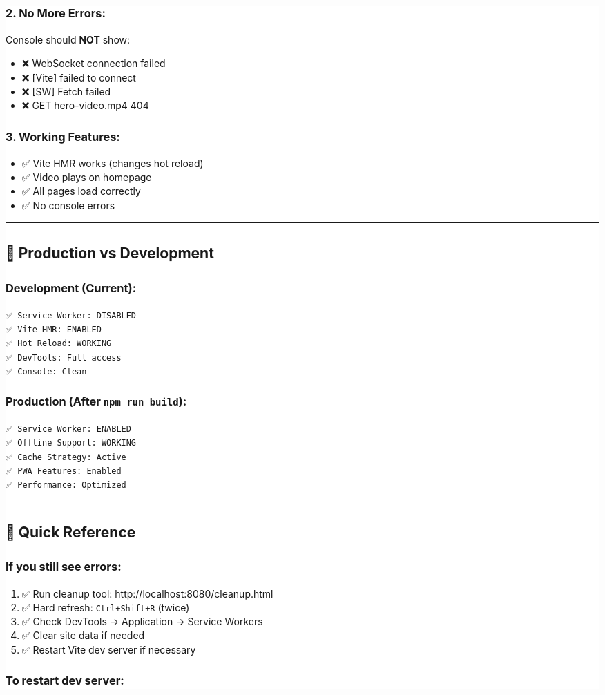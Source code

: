 ### **2. No More Errors**:

Console should **NOT** show:
- ❌ WebSocket connection failed
- ❌ [Vite] failed to connect
- ❌ [SW] Fetch failed
- ❌ GET hero-video.mp4 404

### **3. Working Features**:

- ✅ Vite HMR works (changes hot reload)
- ✅ Video plays on homepage
- ✅ All pages load correctly
- ✅ No console errors

---

## 🚀 Production vs Development

### **Development (Current)**:
```
✅ Service Worker: DISABLED
✅ Vite HMR: ENABLED
✅ Hot Reload: WORKING
✅ DevTools: Full access
✅ Console: Clean
```

### **Production (After `npm run build`)**:
```
✅ Service Worker: ENABLED
✅ Offline Support: WORKING
✅ Cache Strategy: Active
✅ PWA Features: Enabled
✅ Performance: Optimized
```

---

## 📝 Quick Reference

### **If you still see errors**:

1. ✅ Run cleanup tool: http://localhost:8080/cleanup.html
2. ✅ Hard refresh: `Ctrl+Shift+R` (twice)
3. ✅ Check DevTools → Application → Service Workers
4. ✅ Clear site data if needed
5. ✅ Restart Vite dev server if necessary

### **To restart dev server**:
